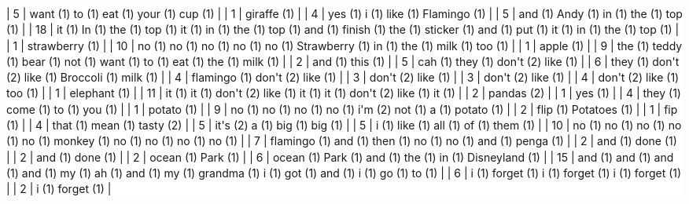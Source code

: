 | 5         | want (1) to (1) eat (1) your (1) cup (1) |
| 1         | giraffe (1)                   |
| 4         | yes (1) i (1) like (1) Flamingo (1) |
| 5         | and (1) Andy (1) in (1) the (1) top (1) |
| 18        | it (1) In (1) the (1) top (1) it (1) in (1) the (1) top (1) and (1) finish (1) the (1) sticker (1) and (1) put (1) it (1) in (1) the (1) top (1) |
| 1         | strawberry (1)                |
| 10        | no (1) no (1) no (1) no (1) no (1) Strawberry (1) in (1) the (1) milk (1) too (1) |
| 1         | apple (1)                     |
| 9         | the (1) teddy (1) bear (1) not (1) want (1) to (1) eat (1) the (1) milk (1) |
| 2         | and (1) this (1)              |
| 5         | cah (1) they (1) don't (2) like (1) |
| 6         | they (1) don't (2) like (1) Broccoli (1) milk (1) |
| 4         | flamingo (1) don't (2) like (1) |
| 3         | don't (2) like (1)            |
| 3         | don't (2) like (1)            |
| 4         | don't (2) like (1) too (1)      |
| 1         | elephant (1)                  |
| 11        | it (1) it (1) don't (2) like (1) it (1) it (1) don't (2) like (1) it (1) |
| 2         | pandas (2)                    |
| 1         | yes (1)                       |
| 4         | they (1) come (1) to (1) you (1) |
| 1         | potato (1)                    |
| 9         | no (1) no (1) no (1) no (1) i'm (2) not (1) a (1) potato (1) |
| 2         | flip (1) Potatoes (1)         |
| 1         | fip (1)                       |
| 4         | that (1) mean (1) tasty (2)   |
| 5         | it's (2) a (1) big (1) big (1) |
| 5         | i (1) like (1) all (1) of (1) them (1) |
| 10        | no (1) no (1) no (1) no (1) no (1) monkey (1) no (1) no (1) no (1) no (1) |
| 7         | flamingo (1) and (1) then (1) no (1) no (1) and (1) penga (1) |
| 2         | and (1) done (1)              |
| 2         | and (1) done (1)              |
| 2         | ocean (1) Park (1)            |
| 6         | ocean (1) Park (1) and (1) the (1) in (1) Disneyland (1) |
| 15        | and (1) and (1) and (1) and (1) my (1) ah (1) and (1) my (1) grandma (1) i (1) got (1) and (1) i (1) go (1) to (1) |
| 6         | i (1) forget (1) i (1) forget (1) i (1) forget (1) |
| 2         | i (1) forget (1)              |